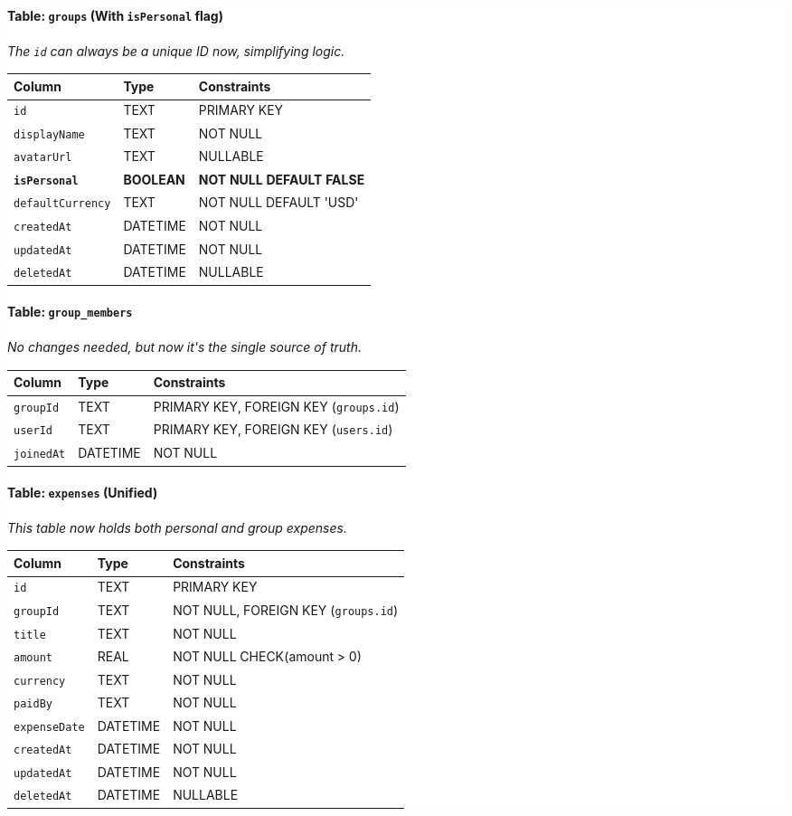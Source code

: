 #### Table: `groups` (With `isPersonal` flag)

_The `id` can always be a unique ID now, simplifying logic._

| Column            | Type        | Constraints                |
| :---------------- | :---------- | :------------------------- |
| `id`              | TEXT        | PRIMARY KEY                |
| `displayName`     | TEXT        | NOT NULL                   |
| `avatarUrl`       | TEXT        | NULLABLE                   |
| **`isPersonal`**  | **BOOLEAN** | **NOT NULL DEFAULT FALSE** |
| `defaultCurrency` | TEXT        | NOT NULL DEFAULT 'USD'     |
| `createdAt`       | DATETIME    | NOT NULL                   |
| `updatedAt`       | DATETIME    | NOT NULL                   |
| `deletedAt`       | DATETIME    | NULLABLE                   |

#### Table: `group_members`

_No changes needed, but now it's the single source of truth._

| Column     | Type     | Constraints                            |
| :--------- | :------- | :------------------------------------- |
| `groupId`  | TEXT     | PRIMARY KEY, FOREIGN KEY (`groups.id`) |
| `userId`   | TEXT     | PRIMARY KEY, FOREIGN KEY (`users.id`)  |
| `joinedAt` | DATETIME | NOT NULL                               |

#### Table: `expenses` (Unified)

_This table now holds both personal and group expenses._

| Column        | Type     | Constraints                         |
| :------------ | :------- | :---------------------------------- |
| `id`          | TEXT     | PRIMARY KEY                         |
| `groupId`     | TEXT     | NOT NULL, FOREIGN KEY (`groups.id`) |
| `title`       | TEXT     | NOT NULL                            |
| `amount`      | REAL     | NOT NULL CHECK(amount > 0)          |
| `currency`    | TEXT     | NOT NULL                            |
| `paidBy`      | TEXT     | NOT NULL                            |
| `expenseDate` | DATETIME | NOT NULL                            |
| `createdAt`   | DATETIME | NOT NULL                            |
| `updatedAt`   | DATETIME | NOT NULL                            |
| `deletedAt`   | DATETIME | NULLABLE                            |
